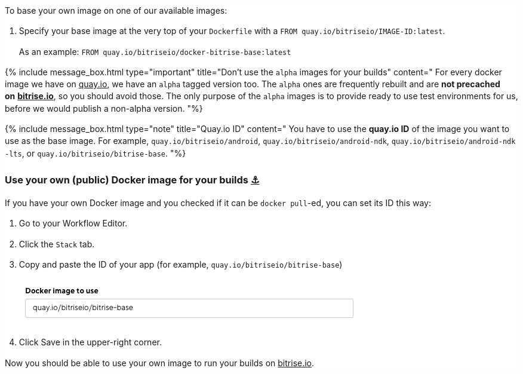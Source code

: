 To base your own image on one of our available images:

1. Specify your base image at the very top of your `Dockerfile` with a `FROM quay.io/bitriseio/IMAGE-ID:latest`.

   As an example: `FROM quay.io/bitriseio/docker-bitrise-base:latest`

{% include message_box.html type="important" title="Don’t use the `alpha` images for your builds" content=" For every docker image we have on [quay.io](https://quay.io/), we have an `alpha` tagged version too. The `alpha` ones are frequently rebuilt and are **not precached on** [**bitrise.io**](https://www.bitrise.io/), so you should avoid those. The only purpose of the `alpha` images is to provide ready to use test environments for us, before we would publish a non-alpha version. "%}

{% include message_box.html type="note" title="Quay.io ID" content=" You have to use the **quay.io ID** of the image you want to use as the base image. For example, `quay.io/bitriseio/android`, `quay.io/bitriseio/android-ndk`, `quay.io/bitriseio/android-ndk-lts`, or `quay.io/bitriseio/bitrise-base`. "%}

### Use your own (public) Docker image for your builds [⚓](https://devcenter.bitrise.io/tutorials/docker/use-your-own-docker-image/#use-your-own-public-docker-image-for-your-builds)

If you have your own Docker image and you checked if it can be `docker pull`-ed, you can set its ID this way:

1. Go to your Workflow Editor.
2. Click the `Stack` tab.
3. Copy and paste the ID of your app (for example, `quay.io/bitriseio/bitrise-base`)

   ![{{ page.title }}](/img/docker-image-to-use.png)
4. Click Save in the upper-right corner.

Now you should be able to use your own image to run your builds on [bitrise.io](https://www.bitrise.io).
